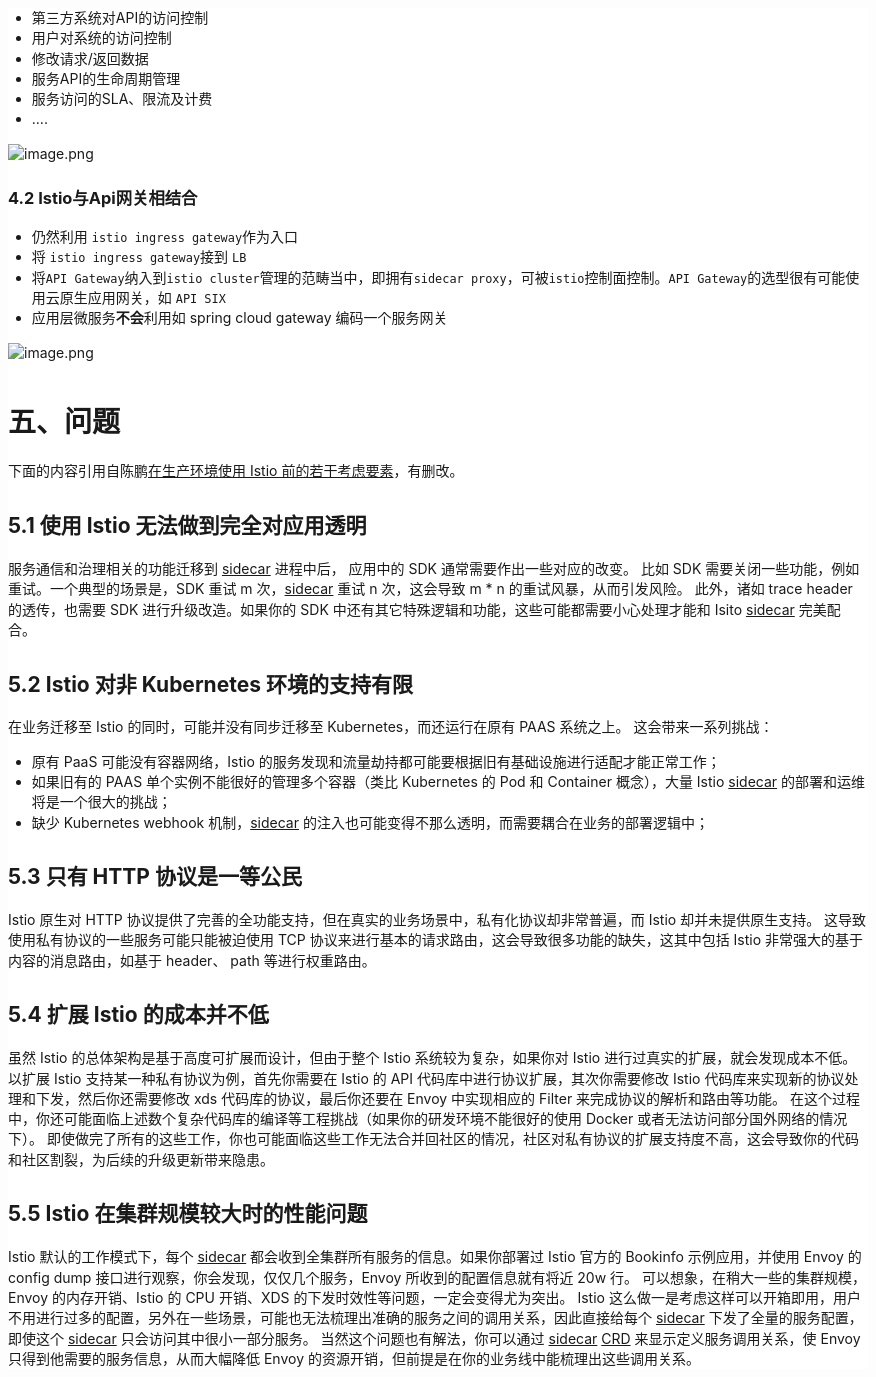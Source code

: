 - 第三方系统对API的访问控制
- 用户对系统的访问控制
- 修改请求/返回数据
- 服务API的生命周期管理
- 服务访问的SLA、限流及计费
- ….

![image.png](https://cdn.nlark.com/yuque/0/2023/png/38716808/1693814218667-567e5fa9-6bfb-4ace-b44b-ea5c0e308b02.png#averageHue=%23f1e4c5&clientId=u8381186f-ac06-4&from=paste&id=u17c6a723&originHeight=395&originWidth=800&originalType=binary&ratio=2&rotation=0&showTitle=false&size=278230&status=done&style=none&taskId=u37105477-263a-4c72-9d36-69caf465dc1&title=)
### 4.2 Istio与Api网关相结合

- 仍然利用 `istio ingress gateway`作为入口
- 将 `istio ingress gateway`接到 `LB`
- 将`API Gateway`纳入到`istio cluster`管理的范畴当中，即拥有`sidecar proxy`，可被`istio`控制面控制。`API Gateway`的选型很有可能使用云原生应用网关，如 `API SIX`
- 应用层微服务**不会**利用如 spring cloud gateway 编码一个服务网关

![image.png](https://cdn.nlark.com/yuque/0/2023/png/38716808/1693814247149-cbbfd78c-d5e4-4aa8-8aba-2819de58a3c2.png#averageHue=%23f7f6f6&clientId=u8381186f-ac06-4&from=paste&id=u433c41d9&originHeight=838&originWidth=621&originalType=binary&ratio=2&rotation=0&showTitle=false&size=157295&status=done&style=none&taskId=u45bb3da7-fc10-4aaa-b9e7-772a7af9e99&title=)
# 五、问题
下面的内容引用自陈鹏[在生产环境使用 Istio 前的若干考虑要素](https://cloudnative.to/blog/the-facts-of-using-istio/)，有删改。
## 5.1 使用 Istio 无法做到完全对应用透明
服务通信和治理相关的功能迁移到 [sidecar](https://jimmysong.io/kubernetes-handbook/GLOSSARY.html#sidecar) 进程中后， 应用中的 SDK 通常需要作出一些对应的改变。
比如 SDK 需要关闭一些功能，例如重试。一个典型的场景是，SDK 重试 m 次，[sidecar](https://jimmysong.io/kubernetes-handbook/GLOSSARY.html#sidecar) 重试 n 次，这会导致 m * n 的重试风暴，从而引发风险。
此外，诸如 trace header 的透传，也需要 SDK 进行升级改造。如果你的 SDK 中还有其它特殊逻辑和功能，这些可能都需要小心处理才能和 Isito [sidecar](https://jimmysong.io/kubernetes-handbook/GLOSSARY.html#sidecar) 完美配合。
## 5.2 Istio 对非 Kubernetes 环境的支持有限
在业务迁移至 Istio 的同时，可能并没有同步迁移至 Kubernetes，而还运行在原有 PAAS 系统之上。 这会带来一系列挑战：

- 原有 PaaS 可能没有容器网络，Istio 的服务发现和流量劫持都可能要根据旧有基础设施进行适配才能正常工作；
- 如果旧有的 PAAS 单个实例不能很好的管理多个容器（类比 Kubernetes 的 Pod 和 Container 概念），大量 Istio [sidecar](https://jimmysong.io/kubernetes-handbook/GLOSSARY.html#sidecar) 的部署和运维将是一个很大的挑战；
- 缺少 Kubernetes webhook 机制，[sidecar](https://jimmysong.io/kubernetes-handbook/GLOSSARY.html#sidecar) 的注入也可能变得不那么透明，而需要耦合在业务的部署逻辑中；
## 5.3 只有 HTTP 协议是一等公民
Istio 原生对 HTTP 协议提供了完善的全功能支持，但在真实的业务场景中，私有化协议却非常普遍，而 Istio 却并未提供原生支持。
这导致使用私有协议的一些服务可能只能被迫使用 TCP 协议来进行基本的请求路由，这会导致很多功能的缺失，这其中包括 Istio 非常强大的基于内容的消息路由，如基于 header、 path 等进行权重路由。
## 5.4 扩展 Istio 的成本并不低
虽然 Istio 的总体架构是基于高度可扩展而设计，但由于整个 Istio 系统较为复杂，如果你对 Istio 进行过真实的扩展，就会发现成本不低。
以扩展 Istio 支持某一种私有协议为例，首先你需要在 Istio 的 API 代码库中进行协议扩展，其次你需要修改 Istio 代码库来实现新的协议处理和下发，然后你还需要修改 xds 代码库的协议，最后你还要在 Envoy 中实现相应的 Filter 来完成协议的解析和路由等功能。
在这个过程中，你还可能面临上述数个复杂代码库的编译等工程挑战（如果你的研发环境不能很好的使用 Docker 或者无法访问部分国外网络的情况下）。
即使做完了所有的这些工作，你也可能面临这些工作无法合并回社区的情况，社区对私有协议的扩展支持度不高，这会导致你的代码和社区割裂，为后续的升级更新带来隐患。
## 5.5 Istio 在集群规模较大时的性能问题
Istio 默认的工作模式下，每个 [sidecar](https://jimmysong.io/kubernetes-handbook/GLOSSARY.html#sidecar) 都会收到全集群所有服务的信息。如果你部署过 Istio 官方的 Bookinfo 示例应用，并使用 Envoy 的 config dump 接口进行观察，你会发现，仅仅几个服务，Envoy 所收到的配置信息就有将近 20w 行。
可以想象，在稍大一些的集群规模，Envoy 的内存开销、Istio 的 CPU 开销、XDS 的下发时效性等问题，一定会变得尤为突出。
Istio 这么做一是考虑这样可以开箱即用，用户不用进行过多的配置，另外在一些场景，可能也无法梳理出准确的服务之间的调用关系，因此直接给每个 [sidecar](https://jimmysong.io/kubernetes-handbook/GLOSSARY.html#sidecar) 下发了全量的服务配置，即使这个 [sidecar](https://jimmysong.io/kubernetes-handbook/GLOSSARY.html#sidecar) 只会访问其中很小一部分服务。
当然这个问题也有解法，你可以通过 [sidecar](https://jimmysong.io/kubernetes-handbook/GLOSSARY.html#sidecar) [CRD](https://jimmysong.io/kubernetes-handbook/GLOSSARY.html#crd) 来显示定义服务调用关系，使 Envoy 只得到他需要的服务信息，从而大幅降低 Envoy 的资源开销，但前提是在你的业务线中能梳理出这些调用关系。